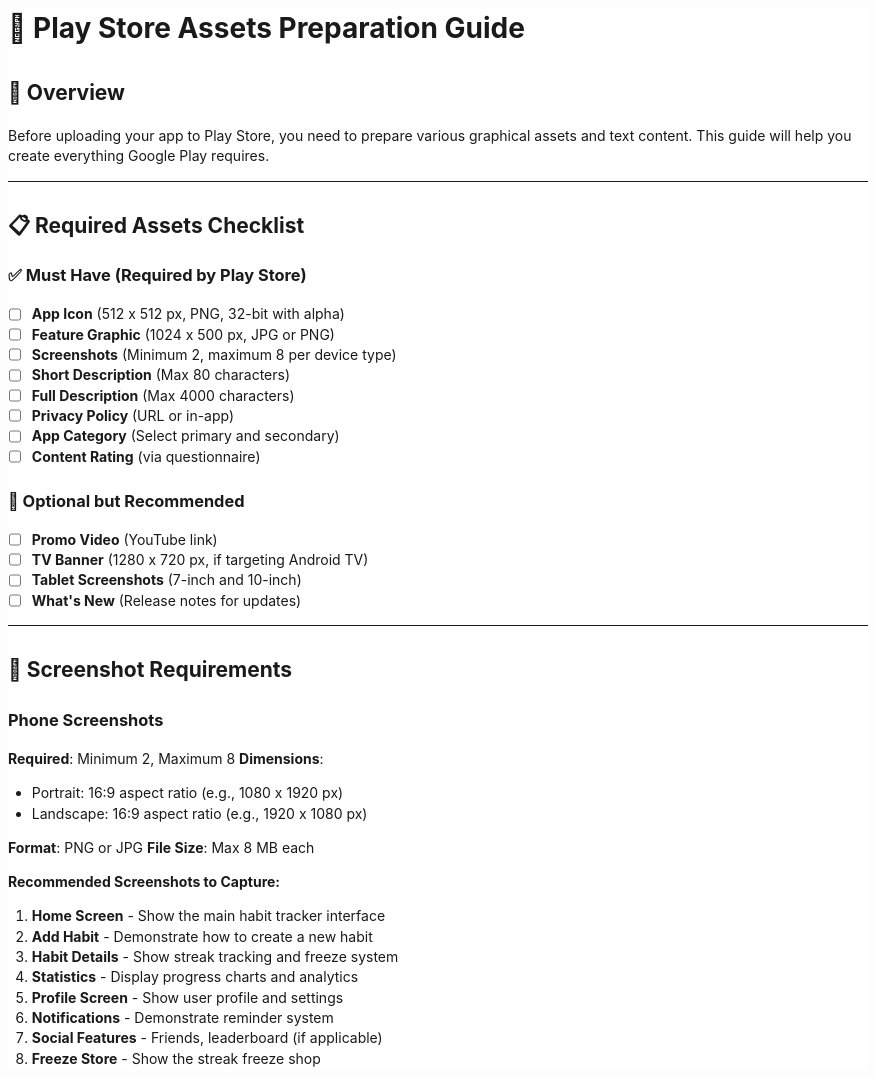 # 📸 Play Store Assets Preparation Guide

## 🎯 Overview

Before uploading your app to Play Store, you need to prepare various graphical assets and text content. This guide will help you create everything Google Play requires.

---

## 📋 Required Assets Checklist

### ✅ Must Have (Required by Play Store)
- [ ] **App Icon** (512 x 512 px, PNG, 32-bit with alpha)
- [ ] **Feature Graphic** (1024 x 500 px, JPG or PNG)
- [ ] **Screenshots** (Minimum 2, maximum 8 per device type)
- [ ] **Short Description** (Max 80 characters)
- [ ] **Full Description** (Max 4000 characters)
- [ ] **Privacy Policy** (URL or in-app)
- [ ] **App Category** (Select primary and secondary)
- [ ] **Content Rating** (via questionnaire)

### 🎨 Optional but Recommended
- [ ] **Promo Video** (YouTube link)
- [ ] **TV Banner** (1280 x 720 px, if targeting Android TV)
- [ ] **Tablet Screenshots** (7-inch and 10-inch)
- [ ] **What's New** (Release notes for updates)

---

## 📱 Screenshot Requirements

### Phone Screenshots
**Required**: Minimum 2, Maximum 8
**Dimensions**: 
- Portrait: 16:9 aspect ratio (e.g., 1080 x 1920 px)
- Landscape: 16:9 aspect ratio (e.g., 1920 x 1080 px)

**Format**: PNG or JPG
**File Size**: Max 8 MB each

**Recommended Screenshots to Capture:**
1. **Home Screen** - Show the main habit tracker interface
2. **Add Habit** - Demonstrate how to create a new habit
3. **Habit Details** - Show streak tracking and freeze system
4. **Statistics** - Display progress charts and analytics
5. **Profile Screen** - Show user profile and settings
6. **Notifications** - Demonstrate reminder system
7. **Social Features** - Friends, leaderboard (if applicable)
8. **Freeze Store** - Show the streak freeze shop
